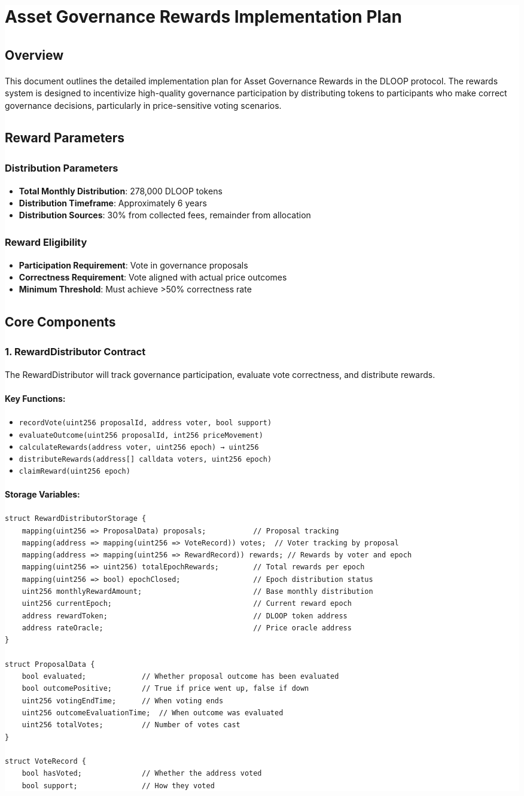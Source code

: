 # Asset Governance Rewards Implementation Plan

## Overview

This document outlines the detailed implementation plan for Asset Governance Rewards in the DLOOP protocol. The rewards system is designed to incentivize high-quality governance participation by distributing tokens to participants who make correct governance decisions, particularly in price-sensitive voting scenarios.

## Reward Parameters

### Distribution Parameters
- **Total Monthly Distribution**: 278,000 DLOOP tokens
- **Distribution Timeframe**: Approximately 6 years
- **Distribution Sources**: 30% from collected fees, remainder from allocation

### Reward Eligibility
- **Participation Requirement**: Vote in governance proposals
- **Correctness Requirement**: Vote aligned with actual price outcomes
- **Minimum Threshold**: Must achieve >50% correctness rate

## Core Components

### 1. RewardDistributor Contract

The RewardDistributor will track governance participation, evaluate vote correctness, and distribute rewards.

#### Key Functions:
- `recordVote(uint256 proposalId, address voter, bool support)`
- `evaluateOutcome(uint256 proposalId, int256 priceMovement)`
- `calculateRewards(address voter, uint256 epoch) → uint256`
- `distributeRewards(address[] calldata voters, uint256 epoch)`
- `claimReward(uint256 epoch)`

#### Storage Variables:
```solidity
struct RewardDistributorStorage {
    mapping(uint256 => ProposalData) proposals;           // Proposal tracking
    mapping(address => mapping(uint256 => VoteRecord)) votes;  // Voter tracking by proposal
    mapping(address => mapping(uint256 => RewardRecord)) rewards; // Rewards by voter and epoch
    mapping(uint256 => uint256) totalEpochRewards;        // Total rewards per epoch
    mapping(uint256 => bool) epochClosed;                 // Epoch distribution status
    uint256 monthlyRewardAmount;                          // Base monthly distribution
    uint256 currentEpoch;                                 // Current reward epoch
    address rewardToken;                                  // DLOOP token address
    address rateOracle;                                   // Price oracle address
}

struct ProposalData {
    bool evaluated;             // Whether proposal outcome has been evaluated
    bool outcomePositive;       // True if price went up, false if down
    uint256 votingEndTime;      // When voting ends
    uint256 outcomeEvaluationTime;  // When outcome was evaluated
    uint256 totalVotes;         // Number of votes cast
}

struct VoteRecord {
    bool hasVoted;              // Whether the address voted
    bool support;               // How they voted
```